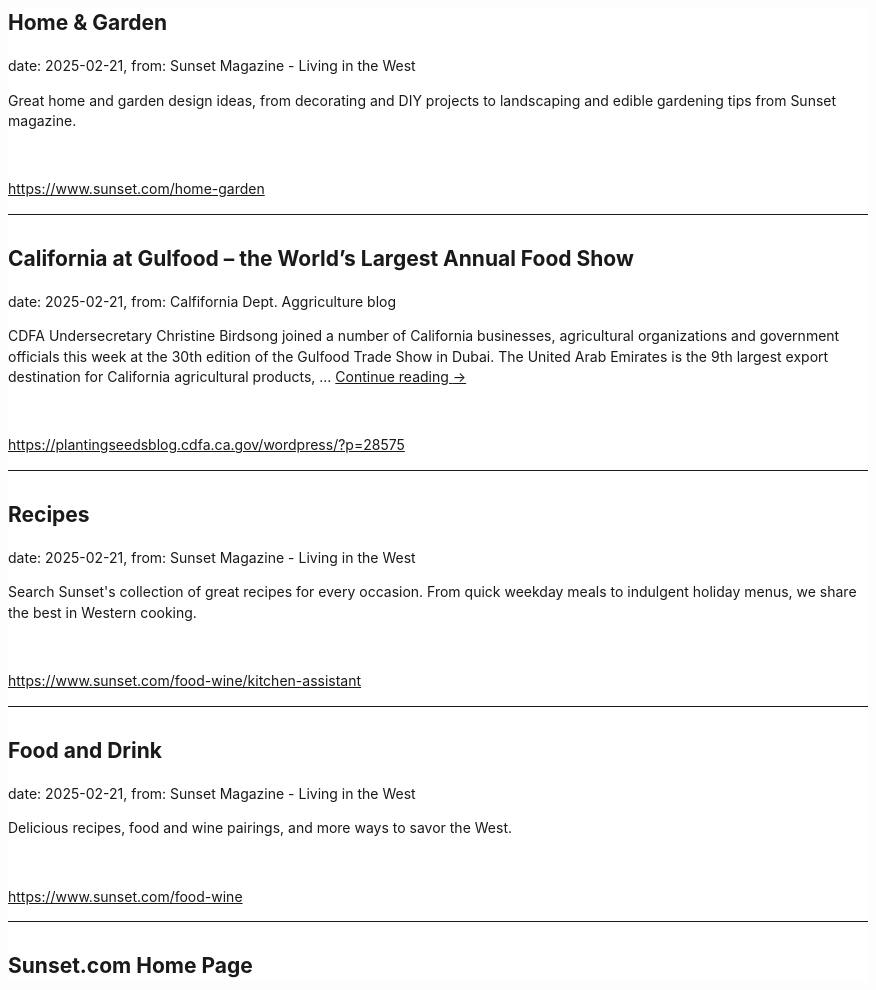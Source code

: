 
## Home & Garden

date: 2025-02-21, from: Sunset Magazine - Living in the West

Great home and garden design ideas, from decorating and DIY projects to landscaping and edible gardening tips from Sunset magazine. 

<br> 

<https://www.sunset.com/home-garden>

---

## California at Gulfood – the World’s Largest Annual Food Show

date: 2025-02-21, from: Calfifornia Dept. Aggriculture blog

CDFA Undersecretary Christine Birdsong joined a number of California businesses, agricultural organizations and government officials this week at the 30th edition of the Gulfood Trade Show in Dubai. The United Arab Emirates is the 9th largest export destination for California agricultural products, &#8230; <a href="https://plantingseedsblog.cdfa.ca.gov/wordpress/?p=28575">Continue reading <span class="meta-nav">&#8594;</span></a> 

<br> 

<https://plantingseedsblog.cdfa.ca.gov/wordpress/?p=28575>

---

## Recipes

date: 2025-02-21, from: Sunset Magazine - Living in the West

Search Sunset's collection of great recipes for every occasion. From quick weekday meals to indulgent holiday menus, we share the best in Western cooking. 

<br> 

<https://www.sunset.com/food-wine/kitchen-assistant>

---

## Food and Drink

date: 2025-02-21, from: Sunset Magazine - Living in the West

Delicious recipes, food and wine pairings, and more ways to savor the West. 

<br> 

<https://www.sunset.com/food-wine>

---

## Sunset.com Home Page
